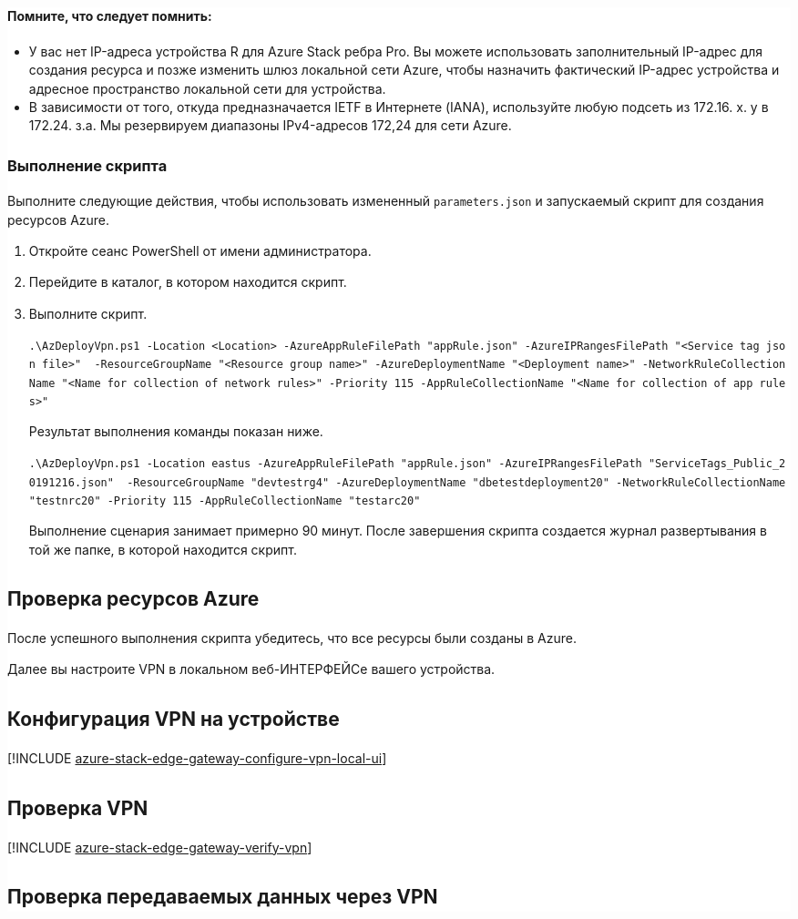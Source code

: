 #### <a name="caveats-to-keep-in-mind"></a>Помните, что следует помнить:

- У вас нет IP-адреса устройства R для Azure Stack ребра Pro. Вы можете использовать заполнительный IP-адрес для создания ресурса и позже изменить шлюз локальной сети Azure, чтобы назначить фактический IP-адрес устройства и адресное пространство локальной сети для устройства.
- В зависимости от того, откуда предназначается IETF в Интернете (IANA), используйте любую подсеть из 172.16. x. y в 172.24. з.а. Мы резервируем диапазоны IPv4-адресов 172,24 для сети Azure.

### <a name="run-the-script"></a>Выполнение скрипта

Выполните следующие действия, чтобы использовать измененный `parameters.json` и запускаемый скрипт для создания ресурсов Azure.

1. Откройте сеанс PowerShell от имени администратора.

2. Перейдите в каталог, в котором находится скрипт.

3. Выполните скрипт.

    `.\AzDeployVpn.ps1 -Location <Location> -AzureAppRuleFilePath "appRule.json" -AzureIPRangesFilePath "<Service tag json file>"  -ResourceGroupName "<Resource group name>" -AzureDeploymentName "<Deployment name>" -NetworkRuleCollectionName "<Name for collection of network rules>" -Priority 115 -AppRuleCollectionName "<Name for collection of app rules>"`

    Результат выполнения команды показан ниже.

    `.\AzDeployVpn.ps1 -Location eastus -AzureAppRuleFilePath "appRule.json" -AzureIPRangesFilePath "ServiceTags_Public_20191216.json"  -ResourceGroupName "devtestrg4" -AzureDeploymentName "dbetestdeployment20" -NetworkRuleCollectionName "testnrc20" -Priority 115 -AppRuleCollectionName "testarc20"`

    Выполнение сценария занимает примерно 90 минут. После завершения скрипта создается журнал развертывания в той же папке, в которой находится скрипт.


## <a name="verify-the-azure-resources"></a>Проверка ресурсов Azure

После успешного выполнения скрипта убедитесь, что все ресурсы были созданы в Azure.

Далее вы настроите VPN в локальном веб-ИНТЕРФЕЙСе вашего устройства.


## <a name="vpn-configuration-on-the-device"></a>Конфигурация VPN на устройстве

[!INCLUDE [azure-stack-edge-gateway-configure-vpn-local-ui](../../includes/azure-stack-edge-gateway-configure-vpn-local-ui.md)]


## <a name="verify-vpn"></a>Проверка VPN

[!INCLUDE [azure-stack-edge-gateway-verify-vpn](../../includes/azure-stack-edge-gateway-verify-vpn.md)]

## <a name="validate-data-transfer-through-vpn"></a>Проверка передаваемых данных через VPN
